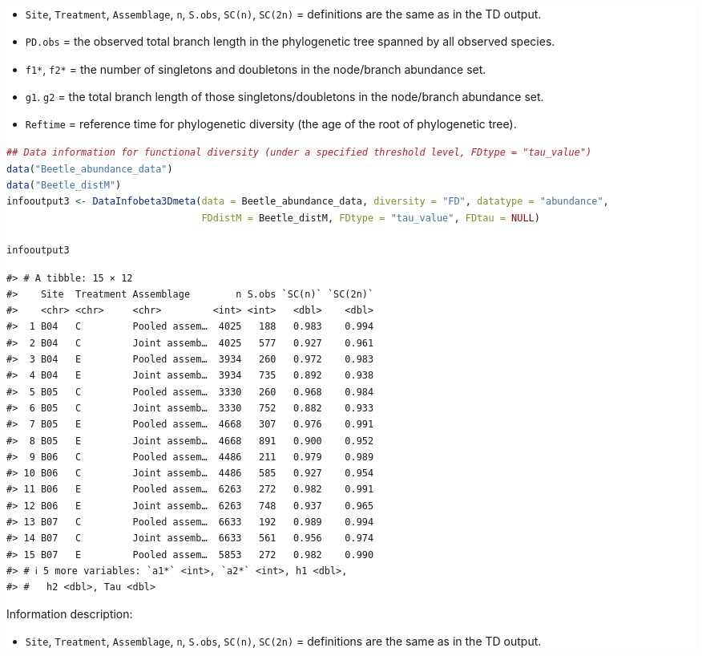 - <code>Site</code>, <code>Treatment</code>, <code>Assemblage</code>,
  <code>n</code>, <code>S.obs</code>, <code>SC(n)</code>,
  <code>SC(2n)</code> = definitions are the same as in the TD output.

- <code>PD.obs</code> = the observed total branch length in the
  phylogenetic tree spanned by all observed species.

- <code>f1\*</code>, <code>f2\*</code> = the number of singletons and
  doubletons in the node/branch abundance set.

- <code>g1</code>. <code>g2</code> = the total branch length of those
  singletons/doubletons in the node/branch abundance set.

- <code>Reftime</code> = reference time for phylogenetic diversity (the
  age of the root of phylogenetic tree).

``` r
## Data information for functional diversity (under a specified threshold level, FDtype = "tau_value")
data("Beetle_abundance_data")
data("Beetle_distM")
infooutput3 <- DataInfobeta3Dmeta(data = Beetle_abundance_data, diversity = "FD", datatype = "abundance",
                                  FDdistM = Beetle_distM, FDtype = "tau_value", FDtau = NULL)

infooutput3
```

    #> # A tibble: 15 × 12
    #>    Site  Treatment Assemblage        n S.obs `SC(n)` `SC(2n)`
    #>    <chr> <chr>     <chr>         <int> <int>   <dbl>    <dbl>
    #>  1 B04   C         Pooled assem…  4025   188   0.983    0.994
    #>  2 B04   C         Joint assemb…  4025   577   0.927    0.961
    #>  3 B04   E         Pooled assem…  3934   260   0.972    0.983
    #>  4 B04   E         Joint assemb…  3934   735   0.892    0.938
    #>  5 B05   C         Pooled assem…  3330   260   0.968    0.984
    #>  6 B05   C         Joint assemb…  3330   752   0.882    0.933
    #>  7 B05   E         Pooled assem…  4668   307   0.976    0.991
    #>  8 B05   E         Joint assemb…  4668   891   0.900    0.952
    #>  9 B06   C         Pooled assem…  4486   211   0.979    0.989
    #> 10 B06   C         Joint assemb…  4486   585   0.927    0.954
    #> 11 B06   E         Pooled assem…  6263   272   0.982    0.991
    #> 12 B06   E         Joint assemb…  6263   748   0.937    0.965
    #> 13 B07   C         Pooled assem…  6633   192   0.989    0.994
    #> 14 B07   C         Joint assemb…  6633   561   0.956    0.974
    #> 15 B07   E         Pooled assem…  5853   272   0.982    0.990
    #> # ℹ 5 more variables: `a1*` <int>, `a2*` <int>, h1 <dbl>,
    #> #   h2 <dbl>, Tau <dbl>

Information description:

- <code>Site</code>, <code>Treatment</code>, <code>Assemblage</code>,
  <code>n</code>, <code>S.obs</code>, <code>SC(n)</code>,
  <code>SC(2n)</code> = definitions are the same as in the TD output.
